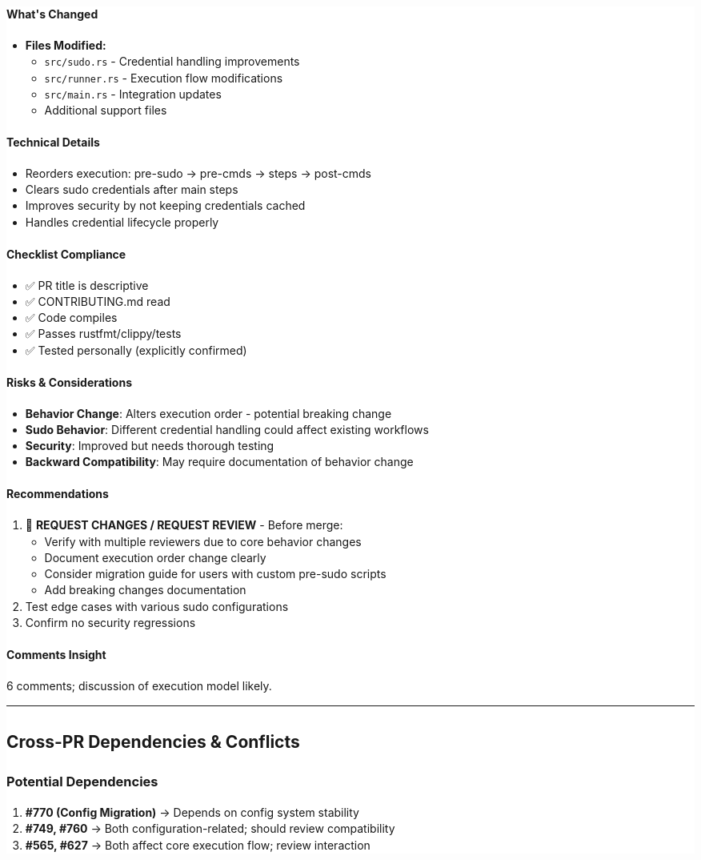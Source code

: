#### What's Changed

- **Files Modified:**
  - `src/sudo.rs` - Credential handling improvements
  - `src/runner.rs` - Execution flow modifications
  - `src/main.rs` - Integration updates
  - Additional support files

#### Technical Details

- Reorders execution: pre-sudo → pre-cmds → steps → post-cmds
- Clears sudo credentials after main steps
- Improves security by not keeping credentials cached
- Handles credential lifecycle properly

#### Checklist Compliance

- ✅ PR title is descriptive
- ✅ CONTRIBUTING.md read
- ✅ Code compiles
- ✅ Passes rustfmt/clippy/tests
- ✅ Tested personally (explicitly confirmed)

#### Risks & Considerations

- **Behavior Change**: Alters execution order - potential breaking change
- **Sudo Behavior**: Different credential handling could affect existing workflows
- **Security**: Improved but needs thorough testing
- **Backward Compatibility**: May require documentation of behavior change

#### Recommendations

1. 🔄 **REQUEST CHANGES / REQUEST REVIEW** - Before merge:
   - Verify with multiple reviewers due to core behavior changes
   - Document execution order change clearly
   - Consider migration guide for users with custom pre-sudo scripts
   - Add breaking changes documentation
2. Test edge cases with various sudo configurations
3. Confirm no security regressions

#### Comments Insight

6 comments; discussion of execution model likely.

---

## Cross-PR Dependencies & Conflicts

### Potential Dependencies

1. **#770 (Config Migration)** → Depends on config system stability
2. **#749, #760** → Both configuration-related; should review compatibility
3. **#565, #627** → Both affect core execution flow; review interaction
